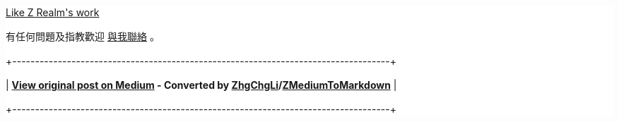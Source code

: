 [Like Z Realm's work](https://cdn.embedly.com/widgets/media.html?src=https%3A%2F%2Fbutton.like.co%2Fin%2Fembed%2Fzhgchgli%2Fbutton&display_name=LikeCoin&url=https%3A%2F%2Fbutton.like.co%2Fzhgchgli&image=https%3A%2F%2Fstorage.googleapis.com%2Flikecoin-foundation.appspot.com%2Flikecoin_store_user_zhgchgli_main%3FGoogleAccessId%3Dfirebase-adminsdk-eyzut%2540likecoin-foundation.iam.gserviceaccount.com%26Expires%3D2430432000%26Signature%3DgFRSNto%252BjjxXpRoYyuEMD5Ecm7mLK2uVo1vGz4NinmwLnAK0BGjcfKnItFpt%252BcYurx3wiwKTvrxvU019ruiCeNav7s7QUs5lgDDBc7c6zSVRbgcWhnJoKgReRkRu6Gd93WvGf%252BOdm4FPPgvpaJV9UE7h2MySR6%252B%252F4a%252B4kJCspzCTmLgIewm8W99pSbkX%252BQSlZ4t5Pw22SANS%252BlGl1nBCX48fGg%252Btg0vTghBGrAD2%252FMEXpGNJCdTPx8Gd9urOpqtwV4L1I2e2kYSC4YPDBD6pof1O6fKX%252BI8lGLEYiYP1sthjgf8Y4ZbgQr4Kt%252BRYIicx%252Bg6w3YWTg5zgHxAYhOINXw%253D%253D&key=a19fcc184b9711e1b4764040d3dc5c07&type=text%2Fhtml&schema=like)

有任何問題及指教歡迎 [與我聯絡](https://www.zhgchg.li/contact) 。



+-----------------------------------------------------------------------------------+

| **[View original post on Medium](https://medium.com/zrealm-life/%E6%89%93%E9%80%A0%E8%88%92%E9%81%A9%E7%9A%84-wfh-%E6%99%BA%E6%85%A7%E5%B1%85%E5%AE%B6%E7%92%B0%E5%A2%83-%E6%8E%A7%E5%88%B6%E5%AE%B6%E9%9B%BB%E7%9B%A1%E5%9C%A8%E6%8C%87%E5%B0%96-99db2a1fbfe5) - Converted by [ZhgChgLi](https://blog.zhgchg.li)/[ZMediumToMarkdown](https://github.com/ZhgChgLi/ZMediumToMarkdown)** |

+-----------------------------------------------------------------------------------+
